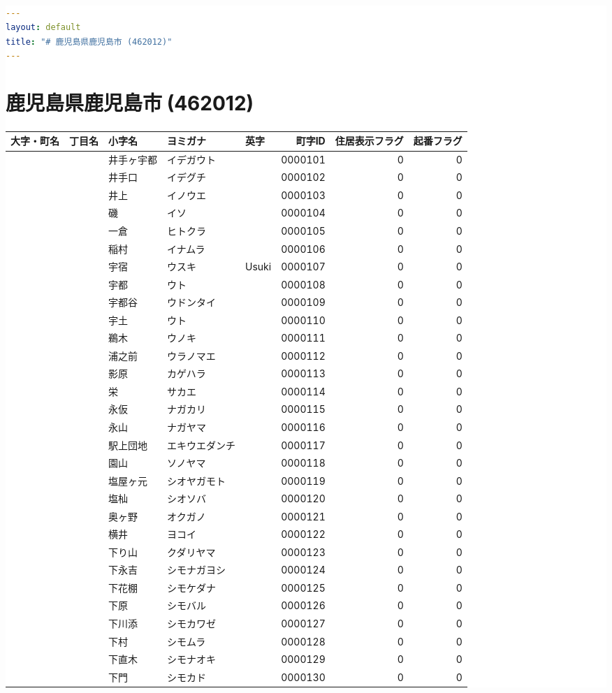 ```yaml
---
layout: default
title: "# 鹿児島県鹿児島市 (462012)"
---
```


# 鹿児島県鹿児島市 (462012)

| 大字・町名 | 丁目名 | 小字名 | ヨミガナ | 英字 | 町字ID | 住居表示フラグ | 起番フラグ |
|:--------|:------|:------|:-----------------|:---------------------|--------:|----------:|--------:|
|  |  | 井手ヶ宇都 | イデガウト |  | 0000101 | 0 | 0 |
|  |  | 井手口 | イデグチ |  | 0000102 | 0 | 0 |
|  |  | 井上 | イノウエ |  | 0000103 | 0 | 0 |
|  |  | 磯 | イソ |  | 0000104 | 0 | 0 |
|  |  | 一倉 | ヒトクラ |  | 0000105 | 0 | 0 |
|  |  | 稲村 | イナムラ |  | 0000106 | 0 | 0 |
|  |  | 宇宿 | ウスキ | Usuki | 0000107 | 0 | 0 |
|  |  | 宇都 | ウト |  | 0000108 | 0 | 0 |
|  |  | 宇都谷 | ウドンタイ |  | 0000109 | 0 | 0 |
|  |  | 宇土 | ウト |  | 0000110 | 0 | 0 |
|  |  | 鵜木 | ウノキ |  | 0000111 | 0 | 0 |
|  |  | 浦之前 | ウラノマエ |  | 0000112 | 0 | 0 |
|  |  | 影原 | カゲハラ |  | 0000113 | 0 | 0 |
|  |  | 栄 | サカエ |  | 0000114 | 0 | 0 |
|  |  | 永仮 | ナガカリ |  | 0000115 | 0 | 0 |
|  |  | 永山 | ナガヤマ |  | 0000116 | 0 | 0 |
|  |  | 駅上団地 | エキウエダンチ |  | 0000117 | 0 | 0 |
|  |  | 園山 | ソノヤマ |  | 0000118 | 0 | 0 |
|  |  | 塩屋ヶ元 | シオヤガモト |  | 0000119 | 0 | 0 |
|  |  | 塩杣 | シオソバ |  | 0000120 | 0 | 0 |
|  |  | 奥ヶ野 | オクガノ |  | 0000121 | 0 | 0 |
|  |  | 横井 | ヨコイ |  | 0000122 | 0 | 0 |
|  |  | 下り山 | クダリヤマ |  | 0000123 | 0 | 0 |
|  |  | 下永吉 | シモナガヨシ |  | 0000124 | 0 | 0 |
|  |  | 下花棚 | シモケダナ |  | 0000125 | 0 | 0 |
|  |  | 下原 | シモバル |  | 0000126 | 0 | 0 |
|  |  | 下川添 | シモカワゼ |  | 0000127 | 0 | 0 |
|  |  | 下村 | シモムラ |  | 0000128 | 0 | 0 |
|  |  | 下直木 | シモナオキ |  | 0000129 | 0 | 0 |
|  |  | 下門 | シモカド |  | 0000130 | 0 | 0 |
